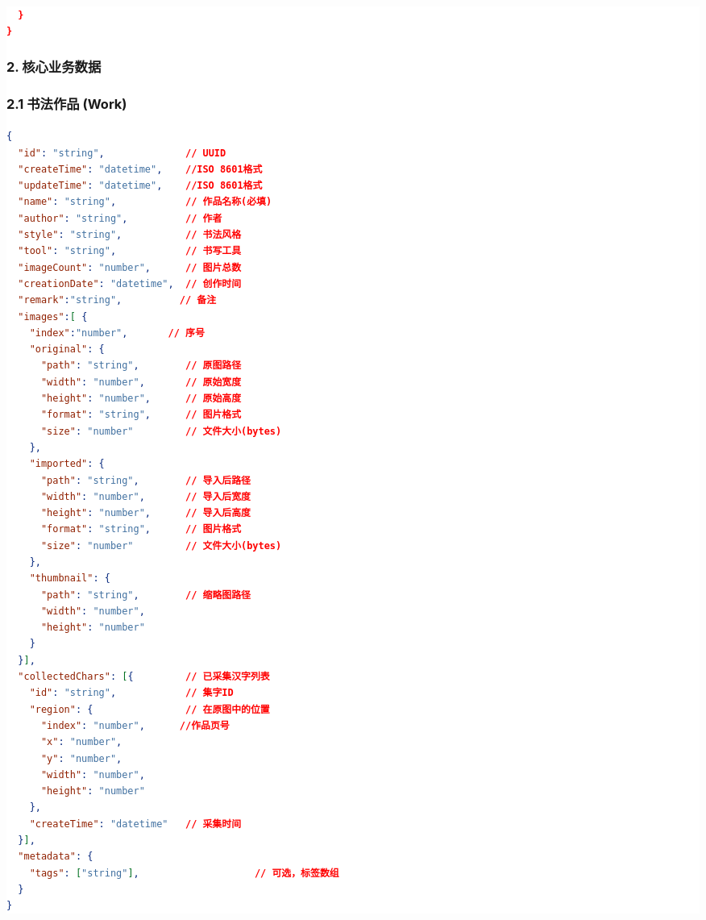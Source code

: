 ```json
  }
}
```

### 2.  核心业务数据

### 2.1 书法作品 (Work)

```json
{
  "id": "string",              // UUID
  "createTime": "datetime",    //ISO 8601格式
  "updateTime": "datetime",    //ISO 8601格式
  "name": "string",            // 作品名称(必填)
  "author": "string",          // 作者
  "style": "string",           // 书法风格
  "tool": "string",            // 书写工具
  "imageCount": "number",      // 图片总数  
  "creationDate": "datetime",  // 创作时间
  "remark":"string",          // 备注
  "images":[ {
    "index":"number",       // 序号
    "original": {
      "path": "string",        // 原图路径
      "width": "number",       // 原始宽度
      "height": "number",      // 原始高度
      "format": "string",      // 图片格式
      "size": "number"         // 文件大小(bytes)
    },
    "imported": {
      "path": "string",        // 导入后路径
      "width": "number",       // 导入后宽度
      "height": "number",      // 导入后高度
      "format": "string",      // 图片格式
      "size": "number"         // 文件大小(bytes)
    },
    "thumbnail": {
      "path": "string",        // 缩略图路径
      "width": "number",
      "height": "number"
    }
  }],
  "collectedChars": [{         // 已采集汉字列表
    "id": "string",            // 集字ID
    "region": {                // 在原图中的位置
      "index": "number",      //作品页号
      "x": "number",
      "y": "number", 
      "width": "number",
      "height": "number"
    },
    "createTime": "datetime"   // 采集时间
  }],
  "metadata": {
    "tags": ["string"],                    // 可选，标签数组
  }
}
```
